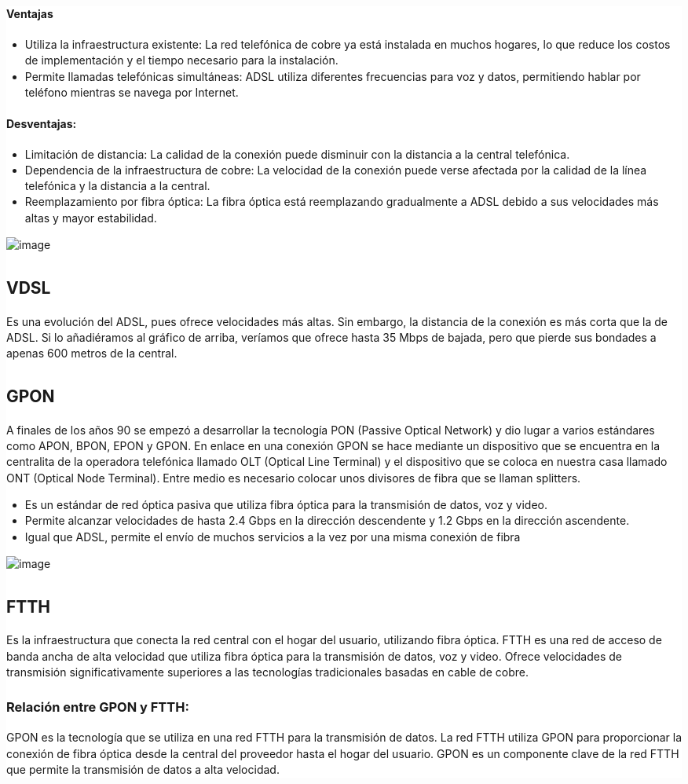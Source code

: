 #### Ventajas
- Utiliza la infraestructura existente: La red telefónica de cobre ya está instalada en muchos hogares, lo que reduce los costos de implementación y el tiempo necesario para la instalación. 
- Permite llamadas telefónicas simultáneas: ADSL utiliza diferentes frecuencias para voz y datos, permitiendo hablar por teléfono mientras se navega por Internet. 

#### Desventajas:
- Limitación de distancia: La calidad de la conexión puede disminuir con la distancia a la central telefónica. 
- Dependencia de la infraestructura de cobre: La velocidad de la conexión puede verse afectada por la calidad de la línea telefónica y la distancia a la central. 
- Reemplazamiento por fibra óptica: La fibra óptica está reemplazando gradualmente a ADSL debido a sus velocidades más altas y mayor estabilidad.

![image](https://github.com/user-attachments/assets/17ccda95-2131-4f5c-a440-96e92094e78d)


## VDSL

Es una evolución del ADSL, pues ofrece velocidades más altas. Sin embargo, la distancia de la conexión es más corta que la de ADSL.
Si lo añadiéramos al gráfico de arriba, veríamos que ofrece hasta 35 Mbps de bajada, pero que pierde sus bondades a apenas 600 metros de la central.


## GPON

A finales de los años 90 se empezó a desarrollar la tecnología PON (Passive Optical Network) y dio lugar a varios estándares como APON, BPON, EPON y GPON. 
En enlace en una conexión GPON se hace mediante un dispositivo que se encuentra en la centralita de la operadora telefónica llamado OLT (Optical Line Terminal) y el dispositivo que se coloca en nuestra casa llamado ONT (Optical Node Terminal). Entre medio es necesario colocar unos divisores de fibra que se llaman splitters. 
- Es un estándar de red óptica pasiva que utiliza fibra óptica para la transmisión de datos, voz y video. 
- Permite alcanzar velocidades de hasta 2.4 Gbps en la dirección descendente y 1.2 Gbps en la dirección ascendente.
- Igual que ADSL, permite el envío de muchos servicios a la vez por una misma conexión de fibra

![image](https://github.com/user-attachments/assets/bec19aaa-7be1-46bb-bd2d-14f0b1dd98f5)


## FTTH

Es la infraestructura que conecta la red central con el hogar del usuario, utilizando fibra óptica. 
FTTH es una red de acceso de banda ancha de alta velocidad que utiliza fibra óptica para la transmisión de datos, voz y video. 
Ofrece velocidades de transmisión significativamente superiores a las tecnologías tradicionales basadas en cable de cobre. 

### Relación entre GPON y FTTH:
GPON es la tecnología que se utiliza en una red FTTH para la transmisión de datos.
La red FTTH utiliza GPON para proporcionar la conexión de fibra óptica desde la central del proveedor hasta el hogar del usuario.
GPON es un componente clave de la red FTTH que permite la transmisión de datos a alta velocidad. 
